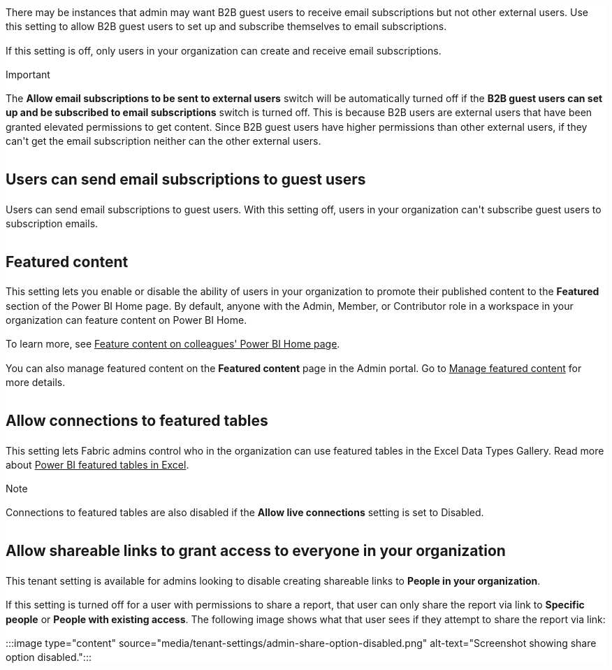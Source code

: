 There may be instances that admin may want B2B guest users to receive email subscriptions but not other external users. Use this setting to allow B2B guest users to set up and subscribe themselves to email subscriptions.

If this setting is off, only users in your organization can create and receive email subscriptions.

> [!IMPORTANT]
> The **Allow email subscriptions to be sent to external users** switch will be automatically turned off if the **B2B guest users can set up and be subscribed to email subscriptions** switch is turned off. This is because B2B users are external users that have been granted elevated permissions to get content. Since B2B guest users have higher permissions than other external users, if they can't get the email subscription neither can the other external users.

## Users can send email subscriptions to guest users

Users can send email subscriptions to guest users. With this setting off, users in your organization can't subscribe guest users to subscription emails.

## Featured content

This setting lets you enable or disable the ability of users in your organization to promote their published content to the **Featured** section of the Power BI Home page. By default, anyone with the Admin, Member, or Contributor role in a workspace in your organization can feature content on Power BI Home.

To learn more, see [Feature content on colleagues' Power BI Home page](/power-bi/collaborate-share/service-featured-content).

You can also manage featured content on the **Featured content** page in the Admin portal. Go to [Manage featured content](service-admin-portal-featured-content.md) for more details.

## Allow connections to featured tables

This setting lets Fabric admins control who in the organization can use featured tables in the Excel Data Types Gallery. Read more about [Power BI featured tables in Excel](/power-bi/collaborate-share/service-excel-featured-tables).

> [!NOTE]
> Connections to featured tables are also disabled if the **Allow live connections** setting is set to Disabled.

## Allow shareable links to grant access to everyone in your organization

This tenant setting is available for admins looking to disable creating shareable links to **People in your organization**.

If this setting is turned off for a user with permissions to share a report, that user can only share the report via link to **Specific people** or **People with existing access**. The following image shows what that user sees if they attempt to share the report via link:

:::image type="content" source="media/tenant-settings/admin-share-option-disabled.png" alt-text="Screenshot showing share option disabled.":::
